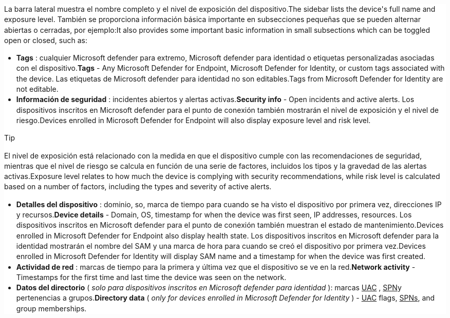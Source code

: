 <span data-ttu-id="f8c0f-119">La barra lateral muestra el nombre completo y el nivel de exposición del dispositivo.</span><span class="sxs-lookup"><span data-stu-id="f8c0f-119">The sidebar lists the device's full name and exposure level.</span></span> <span data-ttu-id="f8c0f-120">También se proporciona información básica importante en subsecciones pequeñas que se pueden alternar abiertas o cerradas, por ejemplo:</span><span class="sxs-lookup"><span data-stu-id="f8c0f-120">It also provides some important basic information in small subsections which can be toggled open or closed, such as:</span></span>

* <span data-ttu-id="f8c0f-121">**Tags** : cualquier Microsoft defender para extremo, Microsoft defender para identidad o etiquetas personalizadas asociadas con el dispositivo.</span><span class="sxs-lookup"><span data-stu-id="f8c0f-121">**Tags** - Any Microsoft Defender for Endpoint, Microsoft Defender for Identity, or custom tags associated with the device.</span></span> <span data-ttu-id="f8c0f-122">Las etiquetas de Microsoft defender para identidad no son editables.</span><span class="sxs-lookup"><span data-stu-id="f8c0f-122">Tags from Microsoft Defender for Identity are not editable.</span></span>
* <span data-ttu-id="f8c0f-123">**Información de seguridad** : incidentes abiertos y alertas activas.</span><span class="sxs-lookup"><span data-stu-id="f8c0f-123">**Security info** - Open incidents and active alerts.</span></span> <span data-ttu-id="f8c0f-124">Los dispositivos inscritos en Microsoft defender para el punto de conexión también mostrarán el nivel de exposición y el nivel de riesgo.</span><span class="sxs-lookup"><span data-stu-id="f8c0f-124">Devices enrolled in Microsoft Defender for Endpoint will also display exposure level and risk level.</span></span>

> [!TIP]
> <span data-ttu-id="f8c0f-125">El nivel de exposición está relacionado con la medida en que el dispositivo cumple con las recomendaciones de seguridad, mientras que el nivel de riesgo se calcula en función de una serie de factores, incluidos los tipos y la gravedad de las alertas activas.</span><span class="sxs-lookup"><span data-stu-id="f8c0f-125">Exposure level relates to how much the device is complying with security recommendations, while risk level is calculated based on a number of factors, including the types and severity of active alerts.</span></span>

* <span data-ttu-id="f8c0f-126">**Detalles del dispositivo** : dominio, so, marca de tiempo para cuando se ha visto el dispositivo por primera vez, direcciones IP y recursos.</span><span class="sxs-lookup"><span data-stu-id="f8c0f-126">**Device details** - Domain, OS, timestamp for when the device was first seen, IP addresses, resources.</span></span> <span data-ttu-id="f8c0f-127">Los dispositivos inscritos en Microsoft defender para el punto de conexión también muestran el estado de mantenimiento.</span><span class="sxs-lookup"><span data-stu-id="f8c0f-127">Devices enrolled in Microsoft Defender for Endpoint also display health state.</span></span> <span data-ttu-id="f8c0f-128">Los dispositivos inscritos en Microsoft defender para la identidad mostrarán el nombre del SAM y una marca de hora para cuando se creó el dispositivo por primera vez.</span><span class="sxs-lookup"><span data-stu-id="f8c0f-128">Devices enrolled in Microsoft Defender for Identity will display SAM name and a timestamp for when the device was first created.</span></span>
* <span data-ttu-id="f8c0f-129">**Actividad de red** : marcas de tiempo para la primera y última vez que el dispositivo se ve en la red.</span><span class="sxs-lookup"><span data-stu-id="f8c0f-129">**Network activity** - Timestamps for the first time and last time the device was seen on the network.</span></span>
* <span data-ttu-id="f8c0f-130">**Datos del directorio** ( *solo para dispositivos inscritos en Microsoft defender para identidad* ): marcas [UAC](https://docs.microsoft.com/windows/security/identity-protection/user-account-control/user-account-control-overview) , [SPN](https://docs.microsoft.com/windows/win32/ad/service-principal-names)y pertenencias a grupos.</span><span class="sxs-lookup"><span data-stu-id="f8c0f-130">**Directory data** ( *only for devices enrolled in Microsoft Defender for Identity* ) - [UAC](https://docs.microsoft.com/windows/security/identity-protection/user-account-control/user-account-control-overview) flags, [SPNs](https://docs.microsoft.com/windows/win32/ad/service-principal-names), and group memberships.</span></span>
